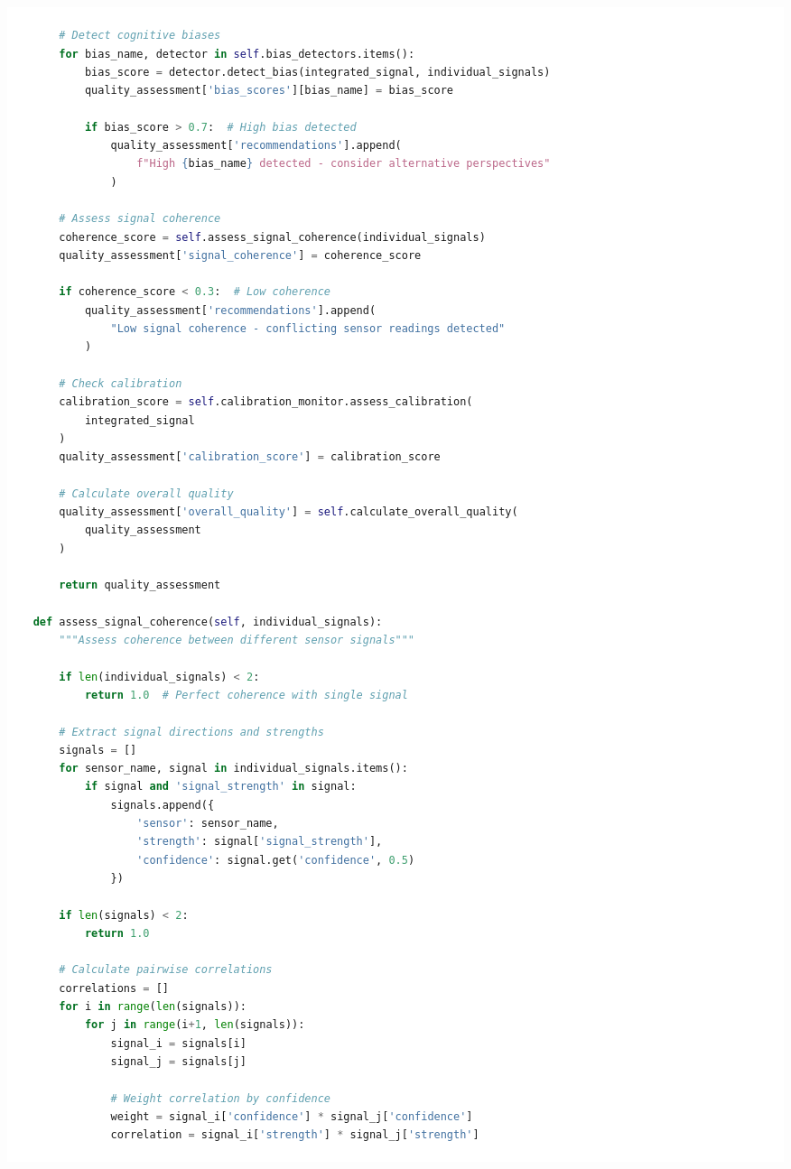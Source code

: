 ```python
        
        # Detect cognitive biases
        for bias_name, detector in self.bias_detectors.items():
            bias_score = detector.detect_bias(integrated_signal, individual_signals)
            quality_assessment['bias_scores'][bias_name] = bias_score
            
            if bias_score > 0.7:  # High bias detected
                quality_assessment['recommendations'].append(
                    f"High {bias_name} detected - consider alternative perspectives"
                )
                
        # Assess signal coherence
        coherence_score = self.assess_signal_coherence(individual_signals)
        quality_assessment['signal_coherence'] = coherence_score
        
        if coherence_score < 0.3:  # Low coherence
            quality_assessment['recommendations'].append(
                "Low signal coherence - conflicting sensor readings detected"
            )
            
        # Check calibration
        calibration_score = self.calibration_monitor.assess_calibration(
            integrated_signal
        )
        quality_assessment['calibration_score'] = calibration_score
        
        # Calculate overall quality
        quality_assessment['overall_quality'] = self.calculate_overall_quality(
            quality_assessment
        )
        
        return quality_assessment
        
    def assess_signal_coherence(self, individual_signals):
        """Assess coherence between different sensor signals"""
        
        if len(individual_signals) < 2:
            return 1.0  # Perfect coherence with single signal
            
        # Extract signal directions and strengths
        signals = []
        for sensor_name, signal in individual_signals.items():
            if signal and 'signal_strength' in signal:
                signals.append({
                    'sensor': sensor_name,
                    'strength': signal['signal_strength'],
                    'confidence': signal.get('confidence', 0.5)
                })
                
        if len(signals) < 2:
            return 1.0
            
        # Calculate pairwise correlations
        correlations = []
        for i in range(len(signals)):
            for j in range(i+1, len(signals)):
                signal_i = signals[i]
                signal_j = signals[j]
                
                # Weight correlation by confidence
                weight = signal_i['confidence'] * signal_j['confidence']
                correlation = signal_i['strength'] * signal_j['strength']
                
```